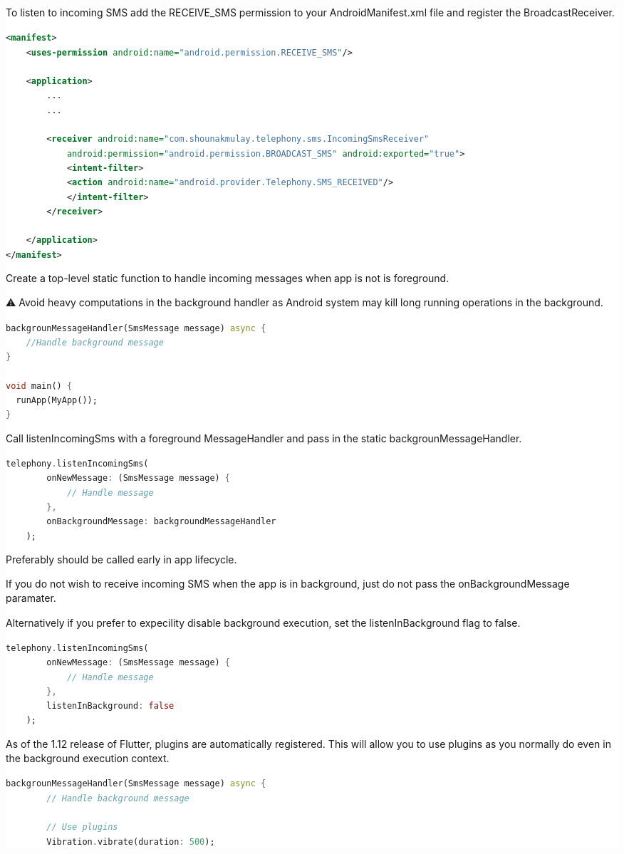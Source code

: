 To listen to incoming SMS add the RECEIVE_SMS permission to your AndroidManifest.xml file and register the BroadcastReceiver.
```xml
<manifest>
	<uses-permission android:name="android.permission.RECEIVE_SMS"/>

	<application>
		...
		...

		<receiver android:name="com.shounakmulay.telephony.sms.IncomingSmsReceiver"
		    android:permission="android.permission.BROADCAST_SMS" android:exported="true">
		    <intent-filter>
			<action android:name="android.provider.Telephony.SMS_RECEIVED"/>
		    </intent-filter>
		</receiver>

	</application>
</manifest>
```
Create a top-level static function to handle incoming messages when app is not is foreground.

⚠️ Avoid heavy computations in the background handler as Android system may kill long running operations in the background.
```dart
backgrounMessageHandler(SmsMessage message) async {
	//Handle background message	
}

void main() {
  runApp(MyApp());
}
```
Call listenIncomingSms with a foreground MessageHandler and pass in the static backgrounMessageHandler.

```dart
telephony.listenIncomingSms(
		onNewMessage: (SmsMessage message) {
			// Handle message
		},
		onBackgroundMessage: backgroundMessageHandler
	);
```
Preferably should be called early in app lifecycle.

If you do not wish to receive incoming SMS when the app is in background, just do not pass the onBackgroundMessage paramater.

Alternatively if you prefer to expecility disable background execution, set the listenInBackground flag to false.
```dart
telephony.listenIncomingSms(
		onNewMessage: (SmsMessage message) {
			// Handle message
		},
		listenInBackground: false
	);
 ```
As of the 1.12 release of Flutter, plugins are automatically registered. This will allow you to use plugins as you normally do even in the background execution context.
```dart
backgrounMessageHandler(SmsMessage message) async {
		// Handle background message
		
		// Use plugins
		Vibration.vibrate(duration: 500);
```